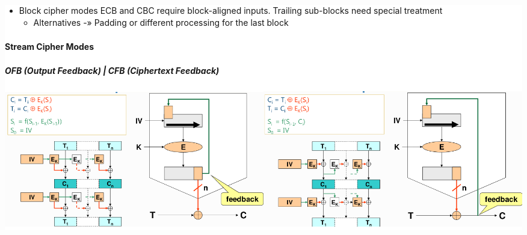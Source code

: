 - Block cipher modes ECB and CBC require block-aligned inputs. Trailing sub-blocks need special treatment
  - Alternatives -» Padding or different processing for the last block

#### Stream Cipher Modes 

##### OFB (Output Feedback)                                                  |                                             CFB (Ciphertext Feedback)

<img src="ofb.png" width="50%"><img src="cfb.png" width="50%">
